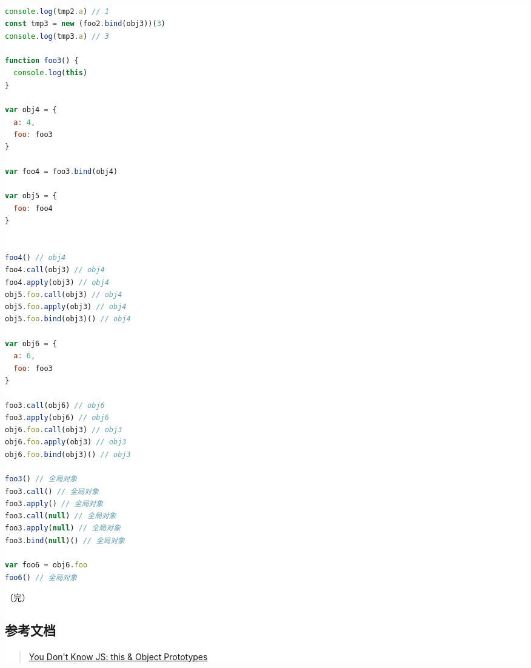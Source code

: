 ```js
console.log(tmp2.a) // 1
const tmp3 = new (foo2.bind(obj3))(3)
console.log(tmp3.a) // 3

function foo3() {
  console.log(this)
}

var obj4 = {
  a: 4,
  foo: foo3
}

var foo4 = foo3.bind(obj4)

var obj5 = {
  foo: foo4
}


foo4() // obj4
foo4.call(obj3) // obj4
foo4.apply(obj3) // obj4
obj5.foo.call(obj3) // obj4
obj5.foo.apply(obj3) // obj4
obj5.foo.bind(obj3)() // obj4

var obj6 = {
  a: 6,
  foo: foo3
}

foo3.call(obj6) // obj6
foo3.apply(obj6) // obj6
obj6.foo.call(obj3) // obj3
obj6.foo.apply(obj3) // obj3
obj6.foo.bind(obj3)() // obj3

foo3() // 全局对象
foo3.call() // 全局对象
foo3.apply() // 全局对象
foo3.call(null) // 全局对象
foo3.apply(null) // 全局对象
foo3.bind(null)() // 全局对象

var foo6 = obj6.foo
foo6() // 全局对象
```

（完）

## 参考文档

> [You Don't Know JS: this & Object Prototypes](https://github.com/getify/You-Dont-Know-JS/tree/master/this%20%26%20object%20prototypes)